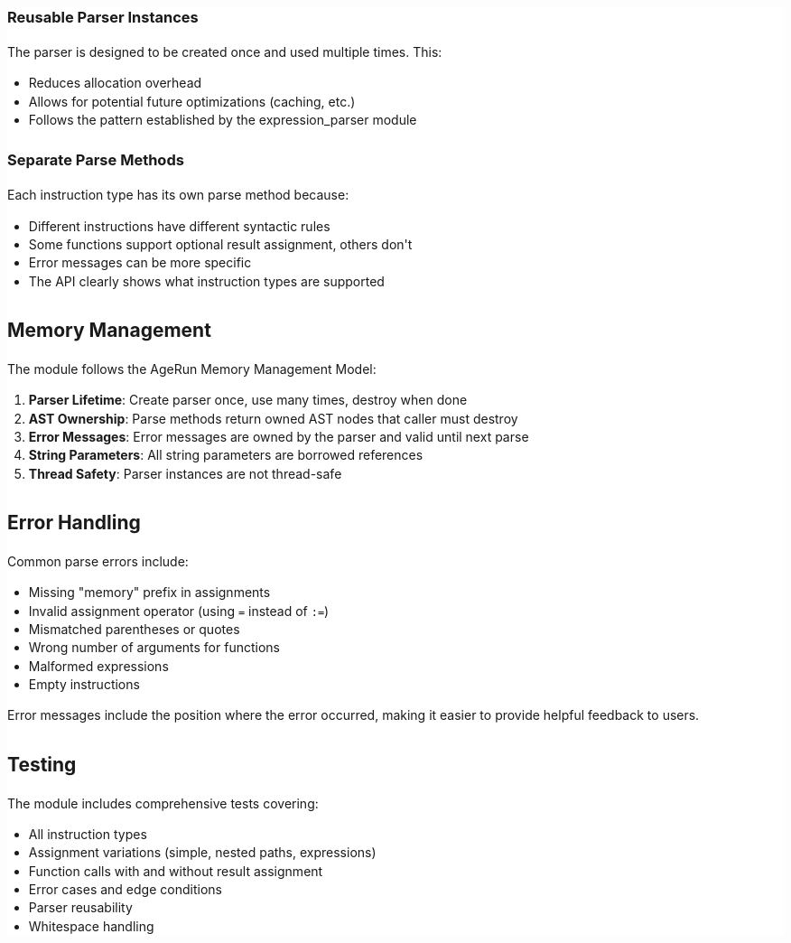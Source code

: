 ### Reusable Parser Instances
The parser is designed to be created once and used multiple times. This:
- Reduces allocation overhead
- Allows for potential future optimizations (caching, etc.)
- Follows the pattern established by the expression_parser module

### Separate Parse Methods
Each instruction type has its own parse method because:
- Different instructions have different syntactic rules
- Some functions support optional result assignment, others don't
- Error messages can be more specific
- The API clearly shows what instruction types are supported

## Memory Management

The module follows the AgeRun Memory Management Model:

1. **Parser Lifetime**: Create parser once, use many times, destroy when done
2. **AST Ownership**: Parse methods return owned AST nodes that caller must destroy
3. **Error Messages**: Error messages are owned by the parser and valid until next parse
4. **String Parameters**: All string parameters are borrowed references
5. **Thread Safety**: Parser instances are not thread-safe

## Error Handling

Common parse errors include:
- Missing "memory" prefix in assignments
- Invalid assignment operator (using `=` instead of `:=`)
- Mismatched parentheses or quotes
- Wrong number of arguments for functions
- Malformed expressions
- Empty instructions

Error messages include the position where the error occurred, making it easier to provide helpful feedback to users.

## Testing

The module includes comprehensive tests covering:
- All instruction types
- Assignment variations (simple, nested paths, expressions)
- Function calls with and without result assignment
- Error cases and edge conditions
- Parser reusability
- Whitespace handling
